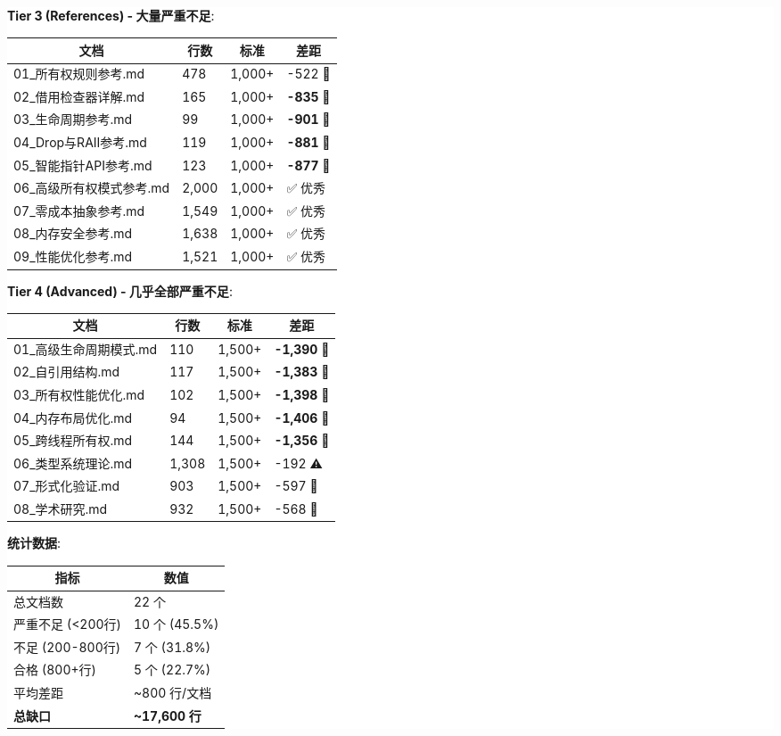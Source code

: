**Tier 3 (References) - 大量严重不足**:

| 文档 | 行数 | 标准 | 差距 |
|------|------|------|------|
| 01_所有权规则参考.md | 478 | 1,000+ | -522 🔴 |
| 02_借用检查器详解.md | 165 | 1,000+ | **-835** 🔴 |
| 03_生命周期参考.md | 99 | 1,000+ | **-901** 🔴 |
| 04_Drop与RAII参考.md | 119 | 1,000+ | **-881** 🔴 |
| 05_智能指针API参考.md | 123 | 1,000+ | **-877** 🔴 |
| 06_高级所有权模式参考.md | 2,000 | 1,000+ | ✅ 优秀 |
| 07_零成本抽象参考.md | 1,549 | 1,000+ | ✅ 优秀 |
| 08_内存安全参考.md | 1,638 | 1,000+ | ✅ 优秀 |
| 09_性能优化参考.md | 1,521 | 1,000+ | ✅ 优秀 |

**Tier 4 (Advanced) - 几乎全部严重不足**:

| 文档 | 行数 | 标准 | 差距 |
|------|------|------|------|
| 01_高级生命周期模式.md | 110 | 1,500+ | **-1,390** 🔴 |
| 02_自引用结构.md | 117 | 1,500+ | **-1,383** 🔴 |
| 03_所有权性能优化.md | 102 | 1,500+ | **-1,398** 🔴 |
| 04_内存布局优化.md | 94 | 1,500+ | **-1,406** 🔴 |
| 05_跨线程所有权.md | 144 | 1,500+ | **-1,356** 🔴 |
| 06_类型系统理论.md | 1,308 | 1,500+ | -192 ⚠️ |
| 07_形式化验证.md | 903 | 1,500+ | -597 🔴 |
| 08_学术研究.md | 932 | 1,500+ | -568 🔴 |

**统计数据**:

| 指标 | 数值 |
|------|------|
| 总文档数 | 22 个 |
| 严重不足 (<200行) | 10 个 (45.5%) |
| 不足 (200-800行) | 7 个 (31.8%) |
| 合格 (800+行) | 5 个 (22.7%) |
| 平均差距 | ~800 行/文档 |
| **总缺口** | **~17,600 行** |

